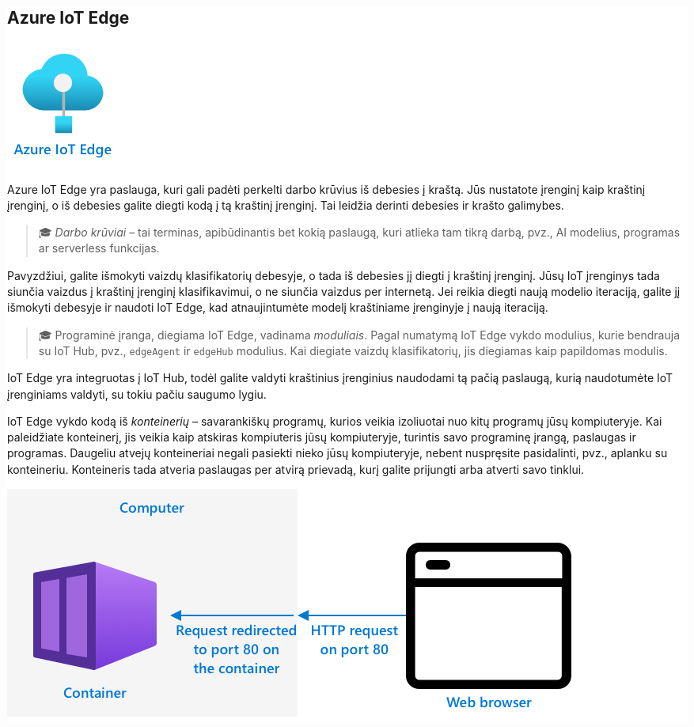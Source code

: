 ## Azure IoT Edge

![Azure IoT Edge logotipas](../../../../../translated_images/azure-iot-edge-logo.c1c076749b5cba2e8755262fadc2f19ca1146b948d76990b1229199ac2292d79.lt.png)

Azure IoT Edge yra paslauga, kuri gali padėti perkelti darbo krūvius iš debesies į kraštą. Jūs nustatote įrenginį kaip kraštinį įrenginį, o iš debesies galite diegti kodą į tą kraštinį įrenginį. Tai leidžia derinti debesies ir krašto galimybes.

> 🎓 *Darbo krūviai* – tai terminas, apibūdinantis bet kokią paslaugą, kuri atlieka tam tikrą darbą, pvz., AI modelius, programas ar serverless funkcijas.

Pavyzdžiui, galite išmokyti vaizdų klasifikatorių debesyje, o tada iš debesies jį diegti į kraštinį įrenginį. Jūsų IoT įrenginys tada siunčia vaizdus į kraštinį įrenginį klasifikavimui, o ne siunčia vaizdus per internetą. Jei reikia diegti naują modelio iteraciją, galite jį išmokyti debesyje ir naudoti IoT Edge, kad atnaujintumėte modelį kraštiniame įrenginyje į naują iteraciją.

> 🎓 Programinė įranga, diegiama IoT Edge, vadinama *moduliais*. Pagal numatymą IoT Edge vykdo modulius, kurie bendrauja su IoT Hub, pvz., `edgeAgent` ir `edgeHub` modulius. Kai diegiate vaizdų klasifikatorių, jis diegiamas kaip papildomas modulis.

IoT Edge yra integruotas į IoT Hub, todėl galite valdyti kraštinius įrenginius naudodami tą pačią paslaugą, kurią naudotumėte IoT įrenginiams valdyti, su tokiu pačiu saugumo lygiu.

IoT Edge vykdo kodą iš *konteinerių* – savarankiškų programų, kurios veikia izoliuotai nuo kitų programų jūsų kompiuteryje. Kai paleidžiate konteinerį, jis veikia kaip atskiras kompiuteris jūsų kompiuteryje, turintis savo programinę įrangą, paslaugas ir programas. Daugeliu atvejų konteineriai negali pasiekti nieko jūsų kompiuteryje, nebent nuspręsite pasidalinti, pvz., aplanku su konteineriu. Konteineris tada atveria paslaugas per atvirą prievadą, kurį galite prijungti arba atverti savo tinklui.

![Žiniatinklio užklausa nukreipta į konteinerį](../../../../../translated_images/container-web-browser.4ee81dd4f0d8838ce622b2a0d600b6a4322b5d4fe43159facd87b7b34f84d66a.lt.png)
